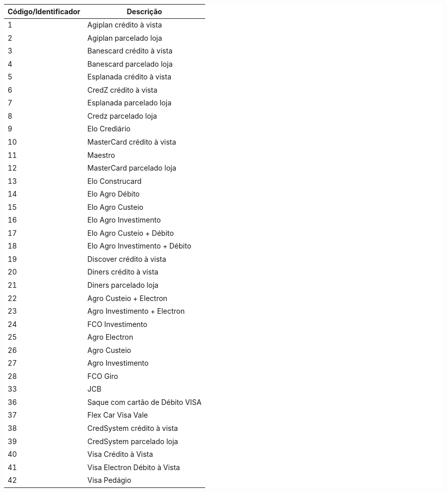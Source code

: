 | Código/Identificador | Descrição                          |
|----------------------|------------------------------------|
| 1                    | Agiplan crédito à vista            |
| 2                    | Agiplan parcelado loja             |
| 3                    | Banescard crédito à vista          |
| 4                    | Banescard parcelado loja           |
| 5                    | Esplanada crédito à vista          |
| 6                    | CredZ crédito à vista              |
| 7                    | Esplanada parcelado loja           |
| 8                    | Credz parcelado loja               |
| 9                    | Elo Crediário                      |
| 10                   | MasterCard crédito à vista         |
| 11                   | Maestro                            |
| 12                   | MasterCard parcelado loja          |
| 13                   | Elo Construcard                    |
| 14                   | Elo Agro Débito                    |
| 15                   | Elo Agro Custeio                   |
| 16                   | Elo Agro Investimento              |
| 17                   | Elo Agro Custeio + Débito          |
| 18                   | Elo Agro Investimento + Débito     |
| 19                   | Discover crédito à vista           |
| 20                   | Diners crédito à vista             |
| 21                   | Diners parcelado loja              |
| 22                   | Agro Custeio + Electron            |
| 23                   | Agro Investimento + Electron       |
| 24                   | FCO Investimento                   |
| 25                   | Agro Electron                      |
| 26                   | Agro Custeio                       |
| 27                   | Agro Investimento                  |
| 28                   | FCO Giro                           |
| 33                   | JCB                                |
| 36                   | Saque com cartão de Débito VISA    |
| 37                   | Flex Car Visa Vale                 |
| 38                   | CredSystem crédito à vista         |
| 39                   | CredSystem parcelado loja          |
| 40                   | Visa Crédito à Vista               |
| 41                   | Visa Electron Débito à Vista       |
| 42                   | Visa Pedágio                       |